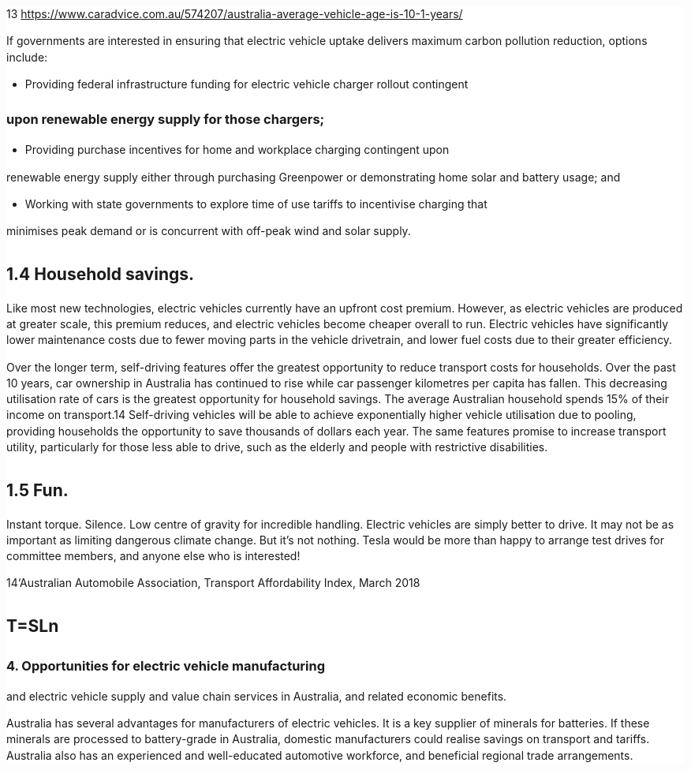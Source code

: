 13 https://www.caradvice.com.au/574207/australia-average-vehicle-age-is-10-1-years/

If governments are interested in ensuring that electric vehicle uptake delivers maximum carbon
pollution reduction, options include:

- Providing federal infrastructure funding for electric vehicle charger rollout contingent

### upon renewable energy supply for those chargers;

- Providing purchase incentives for home and workplace charging contingent upon

renewable energy supply either through purchasing Greenpower or demonstrating home
solar and battery usage; and

- Working with state governments to explore time of use tariffs to incentivise charging that

minimises peak demand or is concurrent with off-peak wind and solar supply.

## 1.4 Household savings.

Like most new technologies, electric vehicles currently have an upfront cost premium. However,
as electric vehicles are produced at greater scale, this premium reduces, and electric vehicles
become cheaper overall to run. Electric vehicles have significantly lower maintenance costs due
to fewer moving parts in the vehicle drivetrain, and lower fuel costs due to their greater
efficiency.

Over the longer term, self-driving features offer the greatest opportunity to reduce transport
costs for households. Over the past 10 years, car ownership in Australia has continued to rise
while car passenger kilometres per capita has fallen. This decreasing utilisation rate of cars is
the greatest opportunity for household savings. The average Australian household spends 15%
of their income on transport.14 Self-driving vehicles will be able to achieve exponentially higher
vehicle utilisation due to pooling, providing households the opportunity to save thousands of
dollars each year. The same features promise to increase transport utility, particularly for those
less able to drive, such as the elderly and people with restrictive disabilities.

## 1.5 Fun.

Instant torque. Silence. Low centre of gravity for incredible handling. Electric vehicles are simply
better to drive. It may not be as important as limiting dangerous climate change. But it’s not
nothing. Tesla would be more than happy to arrange test drives for committee members, and
anyone else who is interested!

14‘Australian Automobile Association, Transport Affordability Index, March 2018

## T=SLn

### 4. Opportunities for electric vehicle manufacturing
and electric vehicle supply and value chain services in Australia, and related economic benefits.

Australia has several advantages for manufacturers of electric vehicles. It is a key supplier of
minerals for batteries. If these minerals are processed to battery-grade in Australia, domestic
manufacturers could realise savings on transport and tariffs. Australia also has an experienced
and well-educated automotive workforce, and beneficial regional trade arrangements.
